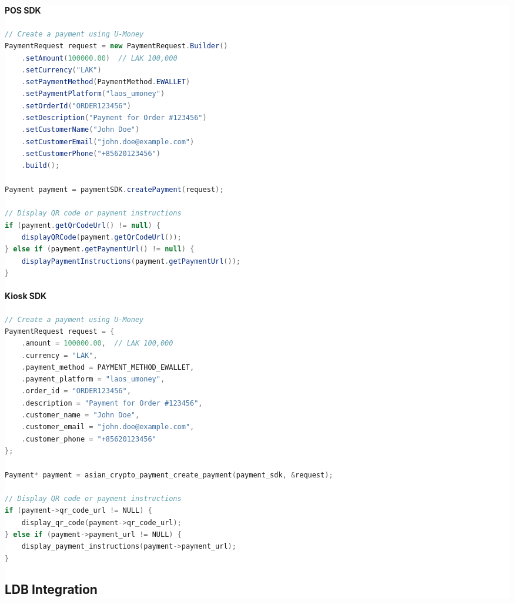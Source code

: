 #### POS SDK

```java
// Create a payment using U-Money
PaymentRequest request = new PaymentRequest.Builder()
    .setAmount(100000.00)  // LAK 100,000
    .setCurrency("LAK")
    .setPaymentMethod(PaymentMethod.EWALLET)
    .setPaymentPlatform("laos_umoney")
    .setOrderId("ORDER123456")
    .setDescription("Payment for Order #123456")
    .setCustomerName("John Doe")
    .setCustomerEmail("john.doe@example.com")
    .setCustomerPhone("+85620123456")
    .build();

Payment payment = paymentSDK.createPayment(request);

// Display QR code or payment instructions
if (payment.getQrCodeUrl() != null) {
    displayQRCode(payment.getQrCodeUrl());
} else if (payment.getPaymentUrl() != null) {
    displayPaymentInstructions(payment.getPaymentUrl());
}
```

#### Kiosk SDK

```cpp
// Create a payment using U-Money
PaymentRequest request = {
    .amount = 100000.00,  // LAK 100,000
    .currency = "LAK",
    .payment_method = PAYMENT_METHOD_EWALLET,
    .payment_platform = "laos_umoney",
    .order_id = "ORDER123456",
    .description = "Payment for Order #123456",
    .customer_name = "John Doe",
    .customer_email = "john.doe@example.com",
    .customer_phone = "+85620123456"
};

Payment* payment = asian_crypto_payment_create_payment(payment_sdk, &request);

// Display QR code or payment instructions
if (payment->qr_code_url != NULL) {
    display_qr_code(payment->qr_code_url);
} else if (payment->payment_url != NULL) {
    display_payment_instructions(payment->payment_url);
}
```

## LDB Integration

